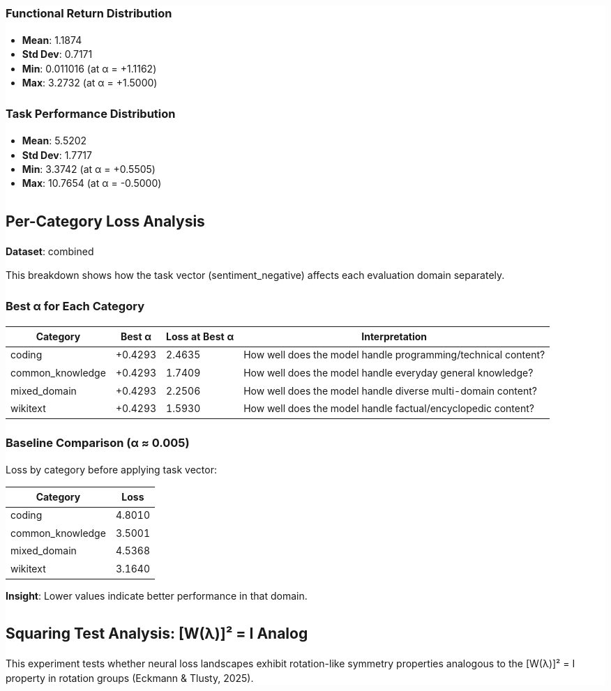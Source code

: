 ### Functional Return Distribution
- **Mean**: 1.1874
- **Std Dev**: 0.7171
- **Min**: 0.011016 (at α = +1.1162)
- **Max**: 3.2732 (at α = +1.5000)

### Task Performance Distribution
- **Mean**: 5.5202
- **Std Dev**: 1.7717
- **Min**: 3.3742 (at α = +0.5505)
- **Max**: 10.7654 (at α = -0.5000)

## Per-Category Loss Analysis

**Dataset**: combined

This breakdown shows how the task vector (sentiment_negative) affects each evaluation domain separately.

### Best α for Each Category

| Category | Best α | Loss at Best α | Interpretation |
|----------|--------|----------------|----------------|
| coding | +0.4293 | 2.4635 | How well does the model handle programming/technical content? |
| common_knowledge | +0.4293 | 1.7409 | How well does the model handle everyday general knowledge? |
| mixed_domain | +0.4293 | 2.2506 | How well does the model handle diverse multi-domain content? |
| wikitext | +0.4293 | 1.5930 | How well does the model handle factual/encyclopedic content? |

### Baseline Comparison (α ≈ 0.005)

Loss by category before applying task vector:

| Category | Loss |
|----------|------|
| coding | 4.8010 |
| common_knowledge | 3.5001 |
| mixed_domain | 4.5368 |
| wikitext | 3.1640 |

**Insight**: Lower values indicate better performance in that domain.

## Squaring Test Analysis: [W(λ)]² = I Analog

This experiment tests whether neural loss landscapes exhibit rotation-like symmetry properties
analogous to the [W(λ)]² = I property in rotation groups (Eckmann & Tlusty, 2025).
